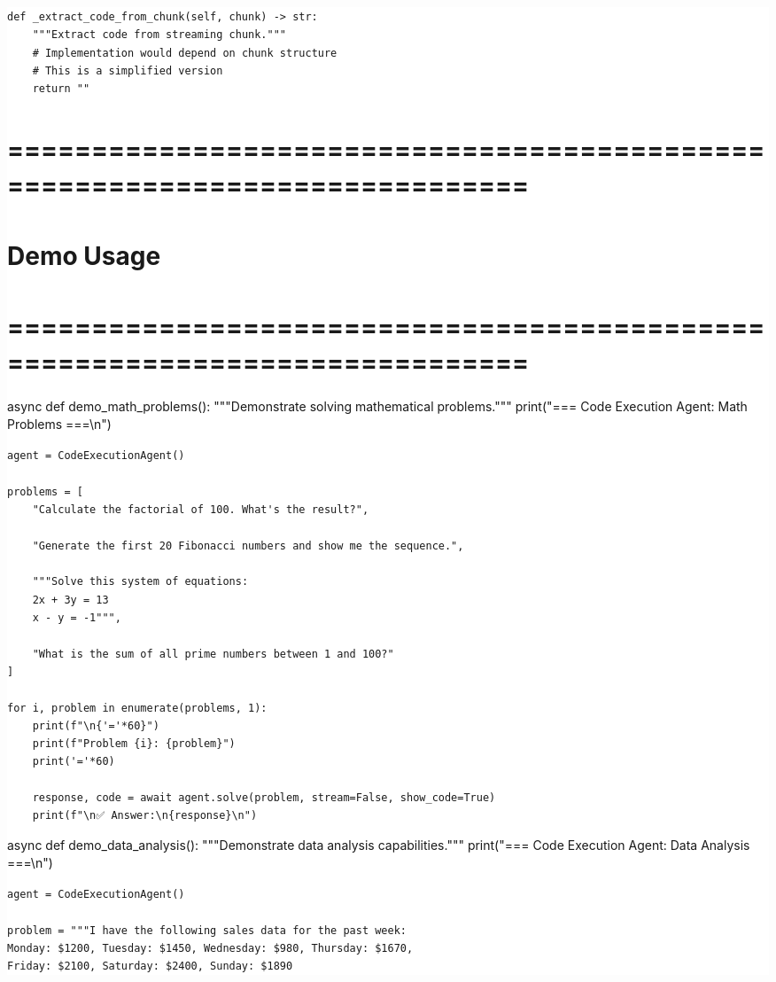     def _extract_code_from_chunk(self, chunk) -> str:
        """Extract code from streaming chunk."""
        # Implementation would depend on chunk structure
        # This is a simplified version
        return ""


# ============================================================================
# Demo Usage
# ============================================================================

async def demo_math_problems():
    """Demonstrate solving mathematical problems."""
    print("=== Code Execution Agent: Math Problems ===\n")
    
    agent = CodeExecutionAgent()
    
    problems = [
        "Calculate the factorial of 100. What's the result?",
        
        "Generate the first 20 Fibonacci numbers and show me the sequence.",
        
        """Solve this system of equations:
        2x + 3y = 13
        x - y = -1""",
        
        "What is the sum of all prime numbers between 1 and 100?"
    ]
    
    for i, problem in enumerate(problems, 1):
        print(f"\n{'='*60}")
        print(f"Problem {i}: {problem}")
        print('='*60)
        
        response, code = await agent.solve(problem, stream=False, show_code=True)
        print(f"\n✅ Answer:\n{response}\n")


async def demo_data_analysis():
    """Demonstrate data analysis capabilities."""
    print("=== Code Execution Agent: Data Analysis ===\n")
    
    agent = CodeExecutionAgent()
    
    problem = """I have the following sales data for the past week:
    Monday: $1200, Tuesday: $1450, Wednesday: $980, Thursday: $1670, 
    Friday: $2100, Saturday: $2400, Sunday: $1890
    
